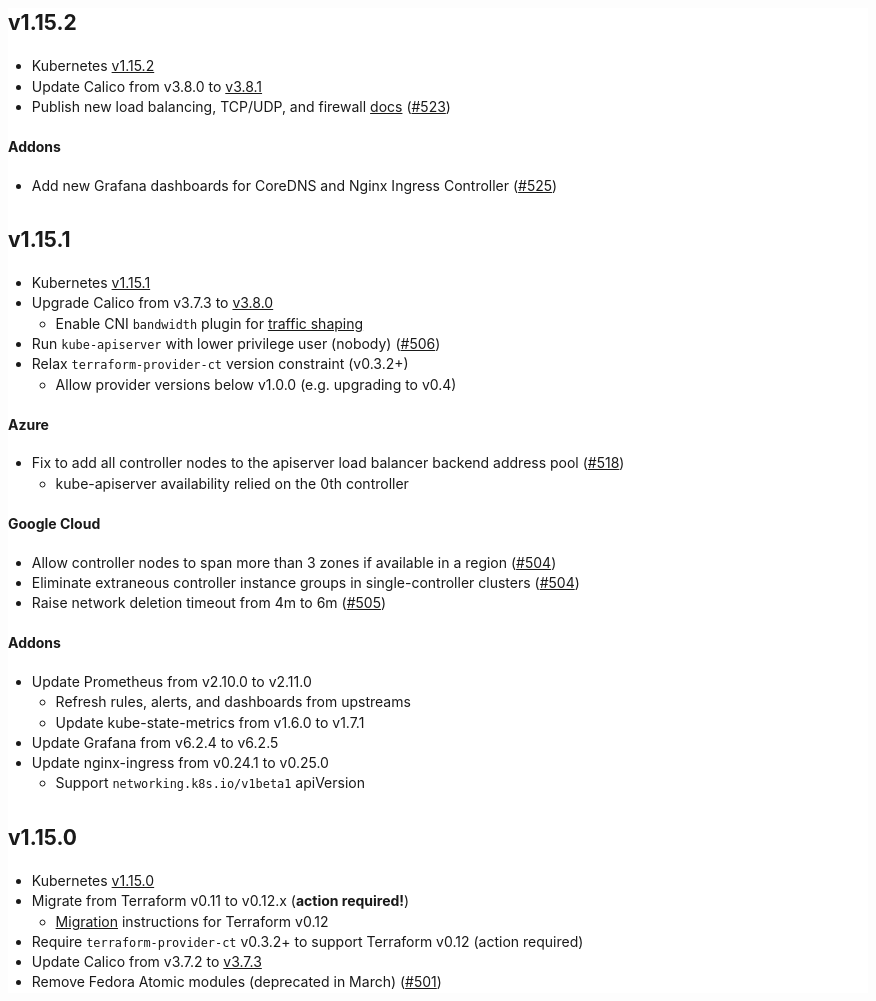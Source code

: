 ## v1.15.2

* Kubernetes [v1.15.2](https://github.com/kubernetes/kubernetes/blob/master/CHANGELOG-1.15.md#v1152)
* Update Calico from v3.8.0 to [v3.8.1](https://docs.projectcalico.org/v3.8/release-notes/)
* Publish new load balancing, TCP/UDP, and firewall [docs](https://typhoon.psdn.io/architecture/aws/) ([#523](https://github.com/poseidon/typhoon/pull/523))

#### Addons

* Add new Grafana dashboards for CoreDNS and Nginx Ingress Controller ([#525](https://github.com/poseidon/typhoon/pull/525))

## v1.15.1

* Kubernetes [v1.15.1](https://github.com/kubernetes/kubernetes/blob/master/CHANGELOG-1.15.md#v1151)
* Upgrade Calico from v3.7.3 to [v3.8.0](https://docs.projectcalico.org/v3.8/release-notes/)
  * Enable CNI `bandwidth` plugin for [traffic shaping](https://kubernetes.io/docs/concepts/extend-kubernetes/compute-storage-net/network-plugins/#support-traffic-shaping)
* Run `kube-apiserver` with lower privilege user (nobody) ([#506](https://github.com/poseidon/typhoon/pull/506))
* Relax `terraform-provider-ct` version constraint (v0.3.2+)
  * Allow provider versions below v1.0.0 (e.g. upgrading to v0.4)

#### Azure

* Fix to add all controller nodes to the apiserver load balancer backend address pool ([#518](https://github.com/poseidon/typhoon/pull/518))
  * kube-apiserver availability relied on the 0th controller

#### Google Cloud

* Allow controller nodes to span more than 3 zones if available in a region ([#504](https://github.com/poseidon/typhoon/pull/504))
* Eliminate extraneous controller instance groups in single-controller clusters ([#504](https://github.com/poseidon/typhoon/pull/504))
* Raise network deletion timeout from 4m to 6m ([#505](https://github.com/poseidon/typhoon/pull/505))

#### Addons

* Update Prometheus from v2.10.0 to v2.11.0
  * Refresh rules, alerts, and dashboards from upstreams
  * Update kube-state-metrics from v1.6.0 to v1.7.1
* Update Grafana from v6.2.4 to v6.2.5
* Update nginx-ingress from v0.24.1 to v0.25.0
  * Support `networking.k8s.io/v1beta1` apiVersion

## v1.15.0

* Kubernetes [v1.15.0](https://github.com/kubernetes/kubernetes/blob/master/CHANGELOG-1.15.md#v1150)
* Migrate from Terraform v0.11 to v0.12.x (**action required!**)
  * [Migration](https://typhoon.psdn.io/topics/maintenance/#terraform-v012x) instructions for Terraform v0.12
* Require `terraform-provider-ct` v0.3.2+ to support Terraform v0.12 (action required)
* Update Calico from v3.7.2 to [v3.7.3](https://docs.projectcalico.org/v3.7/release-notes/)
* Remove Fedora Atomic modules (deprecated in March) ([#501](https://github.com/poseidon/typhoon/pull/501))
